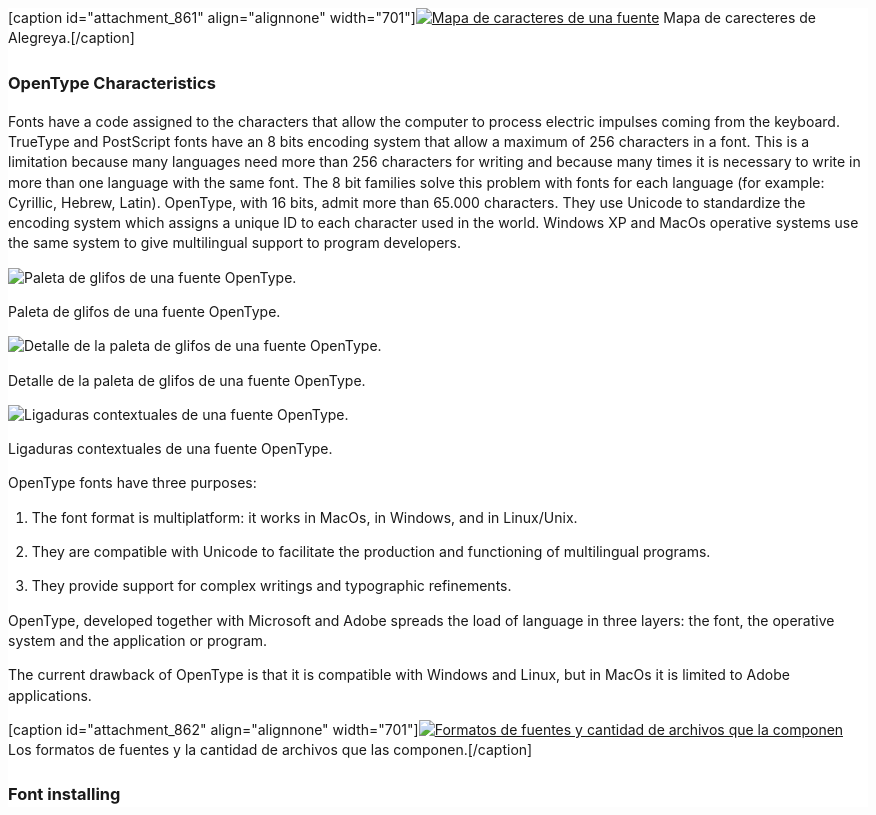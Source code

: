 [caption id="attachment_861" align="alignnone" width="701"][![Mapa de caracteres de una fuente](http://www.oert.org/wp-content/uploads/2012/07/T03A_08-mapa_caracteres.jpg)](http://www.oert.org/wp-content/uploads/2012/07/T03A_08-mapa_caracteres.jpg) Mapa de carecteres de Alegreya.[/caption]


### OpenType Characteristics


Fonts have a code assigned to the characters that allow the computer to process electric impulses coming from the keyboard. TrueType and PostScript fonts have an 8 bits encoding system that allow a maximum of 256 characters in a font. This is a limitation because many languages need more than 256 characters for writing and because many times it is necessary to write in more than one language with the same font. The 8 bit families solve this problem with fonts for each language (for example: Cyrillic, Hebrew, Latin). OpenType, with 16 bits, admit more than 65.000 characters. They use Unicode to standardize the encoding system which assigns a unique ID to each character used in the world. Windows XP and MacOs operative systems use the same system to give multilingual support to program developers.

![Paleta de glifos de una fuente OpenType.](http://live.oert.org/en-US/images/T03A_19-glifos_indesign_completa.jpg)

Paleta de glifos de una fuente OpenType.

![Detalle de la paleta de glifos de una fuente OpenType.](http://live.oert.org/en-US/images/T03A_18-glifos_indesign_detalle.jpg)

Detalle de la paleta de glifos de una fuente OpenType.

![Ligaduras contextuales de una fuente OpenType.](http://live.oert.org/en-US/images/T03A_17-ligaduras_st_ct.jpg)

Ligaduras contextuales de una fuente OpenType.


OpenType fonts have three purposes:



	
  1. The font format is multiplatform: it works in MacOs, in Windows, and in Linux/Unix.

	
  2. They are compatible with Unicode to facilitate the production and functioning of multilingual programs.

	
  3. They provide support for complex writings and typographic refinements.


OpenType, developed together with Microsoft and Adobe spreads the load of language in three layers: the font, the operative system and the application or program.

The current drawback of OpenType is that it is compatible with Windows and Linux, but in MacOs it is limited to Adobe applications.

[caption id="attachment_862" align="alignnone" width="701"][![Formatos de fuentes y cantidad de archivos que la componen](http://www.oert.org/wp-content/uploads/2012/07/T03A_09y10-iconosfuentes.jpg)](http://www.oert.org/wp-content/uploads/2012/07/T03A_09y10-iconosfuentes.jpg) Los formatos de fuentes y la cantidad de archivos que las componen.[/caption]


### Font installing
